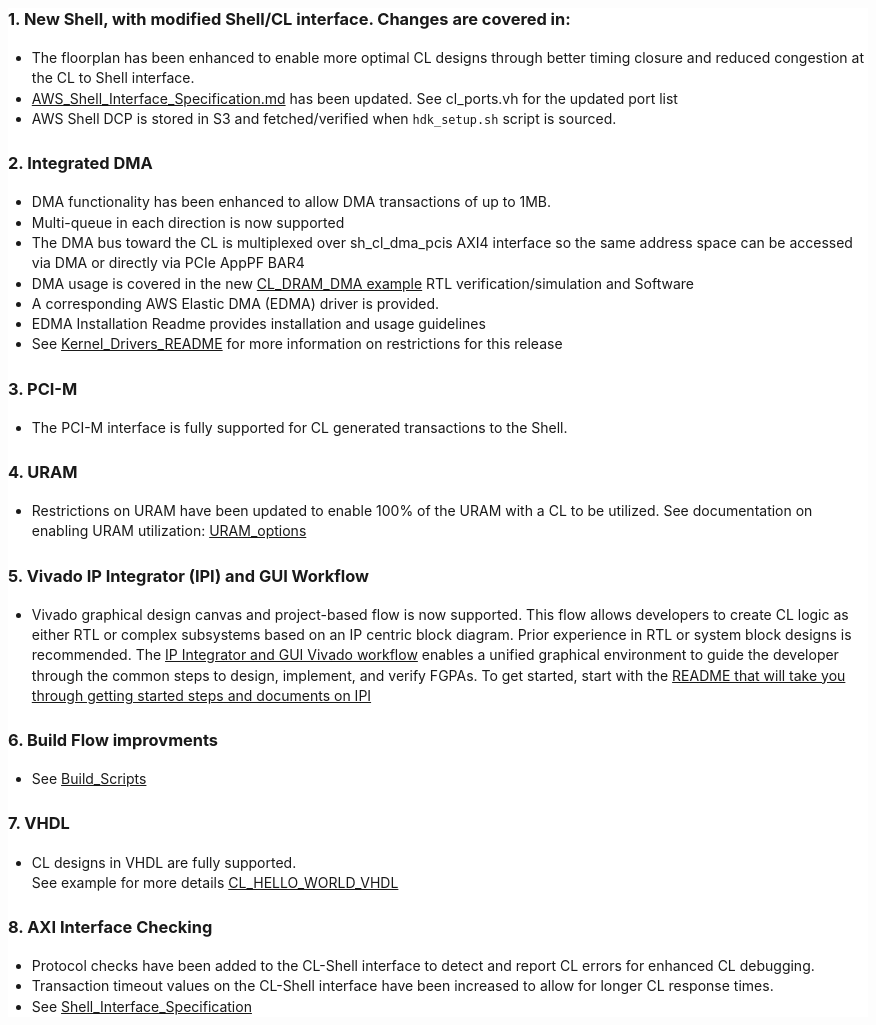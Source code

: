 ### 1.    New Shell, with modified Shell/CL interface. Changes are covered in: 
* The floorplan has been enhanced to enable more optimal CL designs through better timing closure and reduced congestion at the CL to Shell interface.
* [AWS_Shell_Interface_Specification.md](./hdk/docs/AWS_Shell_Interface_Specification.md) has been updated.  See cl_ports.vh for the updated port list
* AWS Shell DCP is stored in S3 and fetched/verified when `hdk_setup.sh` script is sourced.

### 2.    Integrated DMA 
* DMA functionality has been enhanced to allow DMA transactions of up to 1MB.
* Multi-queue in each direction is now supported
* The DMA bus toward the CL is multiplexed over sh_cl_dma_pcis AXI4 interface so the same address space can be accessed via DMA or directly via PCIe AppPF BAR4 
* DMA usage is covered in the new [CL_DRAM_DMA example](./hdk/cl/examples/cl_dram_dma) RTL verification/simulation and Software 
* A corresponding AWS Elastic DMA (EDMA) driver is provided.
* EDMA Installation Readme provides installation and usage guidelines
* See [Kernel_Drivers_README](./sdk/linux_kernel_drivers/README.md) for more information on restrictions for this release


### 3.    PCI-M
* The PCI-M interface is fully supported for CL generated transactions to the Shell. 

### 4.    URAM 
* Restrictions on URAM have been updated to enable 100% of the URAM with a CL to be utilized.  See documentation on enabling URAM utilization: [URAM_options](./hdk/docs/URAM_Options.md)

### 5.    Vivado IP Integrator (IPI) and GUI Workflow
* Vivado graphical design canvas and project-based flow is now supported.  This flow allows developers to create CL logic as either RTL or complex subsystems based on an IP centric block diagram.  Prior experience in RTL or system block designs is recommended.  The [IP Integrator and GUI Vivado workflow](hdk/docs/IPI_GUI_Vivado_Setup.md) enables a unified graphical environment to guide the developer through the common steps to design, implement, and verify FGPAs.  To get started, start with the [README that will take you through getting started steps and documents on IPI](hdk/docs/IPI_GUI_Vivado_Setup.md)
 
### 6.    Build Flow improvments
* See [Build_Scripts](./hdk/common/shell_v04261818/build/scripts)

### 7.    VHDL
* CL designs in VHDL are fully supported.  
See example for more details [CL_HELLO_WORLD_VHDL](./hdk/cl/examples/cl_hello_world_vhdl/README.md)

### 8.    AXI Interface Checking
* Protocol checks have been added to the CL-Shell interface to detect and report CL errors for enhanced CL debugging.
* Transaction timeout values on the CL-Shell interface have been increased to allow for longer CL response times.
* See [Shell_Interface_Specification](./hdk/docs/AWS_Shell_Interface_Specification.md)
